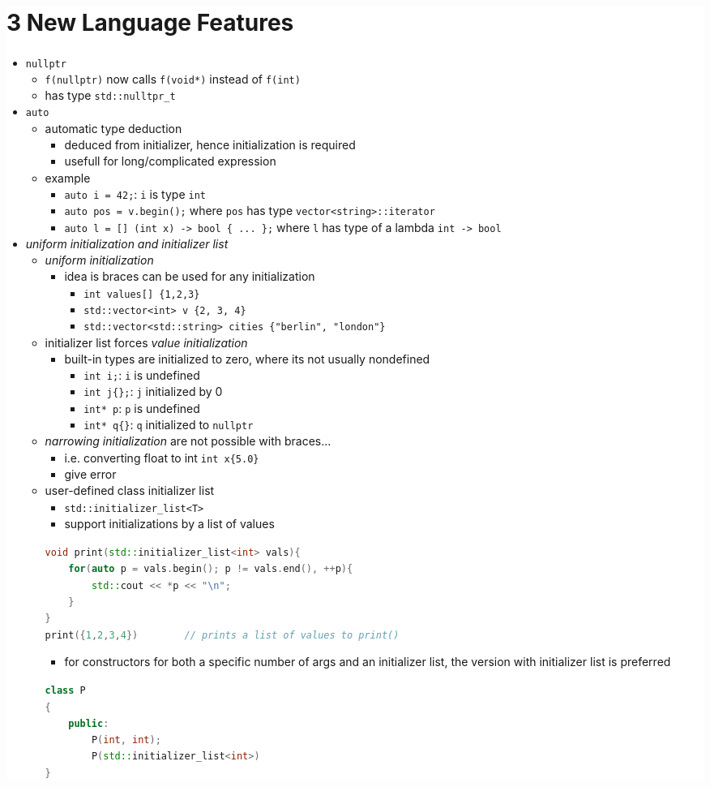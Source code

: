 



# 3 New Language Features 


+ `nullptr` 
    + `f(nullptr)` now calls `f(void*)` instead of `f(int)`
    + has type `std::nulltpr_t`
+ `auto` 
    + automatic type deduction 
        + deduced from initializer, hence initialization is required 
        + usefull for long/complicated expression
    + example 
        + `auto i = 42;`: `i` is type `int` 
        + `auto pos = v.begin();` where `pos` has type `vector<string>::iterator` 
        + `auto l = [] (int x) -> bool { ... };` where `l` has type of a lambda `int -> bool`
+ _uniform initialization and initializer list_
    + _uniform initialization_ 
        + idea is braces can be used for any initialization 
            + `int values[] {1,2,3}`
            + `std::vector<int> v {2, 3, 4}`
            + `std::vector<std::string> cities {"berlin", "london"}`
    + initializer list forces _value initialization_ 
        + built-in types are initialized to zero, where its not usually nondefined 
            + `int i;`: `i` is undefined 
            + `int j{};`: `j` initialized by 0
            + `int* p`: `p` is undefined 
            + `int* q{}`: `q` initialized to `nullptr`
    + _narrowing initialization_ are not possible with braces...
        + i.e. converting float to int `int x{5.0}`
        + give error 
    + user-defined class initializer list 
        + `std::initializer_list<T>`
        + support initializations by a list of values 
        ```cpp 
        void print(std::initializer_list<int> vals){
            for(auto p = vals.begin(); p != vals.end(), ++p){
                std::cout << *p << "\n";
            }
        }
        print({1,2,3,4})        // prints a list of values to print()
        ```
        + for constructors for both a specific number of args and an initializer list, the version with initializer list is preferred 
        ```cpp 
        class P
        {
            public:
                P(int, int);
                P(std::initializer_list<int>)
        }
